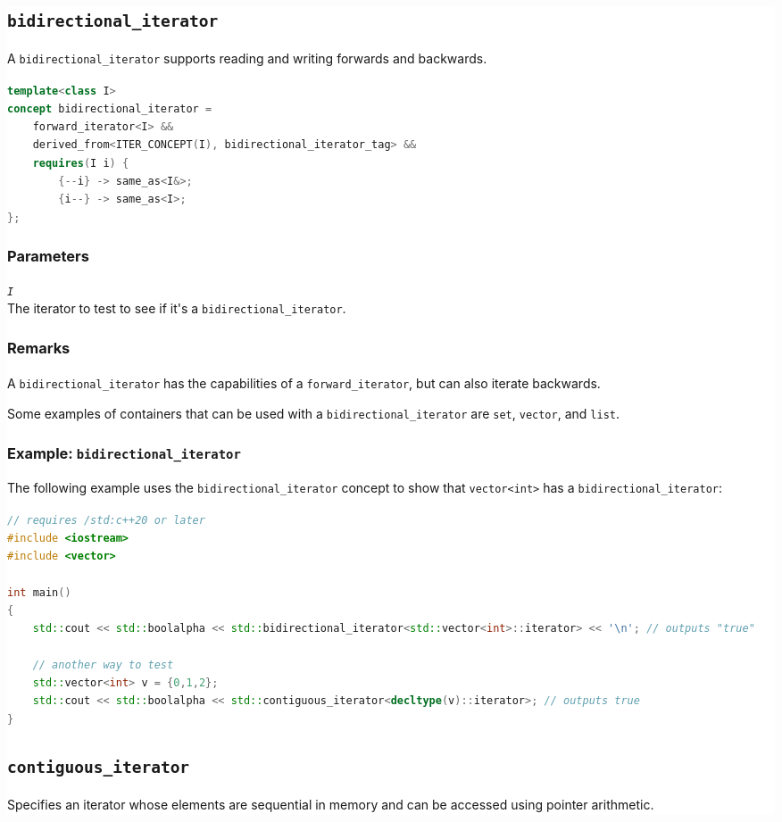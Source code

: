 ## `bidirectional_iterator`

A `bidirectional_iterator` supports reading and writing forwards and backwards.

```cpp
template<class I>
concept bidirectional_iterator =
    forward_iterator<I> &&
    derived_from<ITER_CONCEPT(I), bidirectional_iterator_tag> &&
    requires(I i) {
        {--i} -> same_as<I&>;
        {i--} -> same_as<I>;
};
```

### Parameters

*`I`*\
The iterator to test to see if it's a `bidirectional_iterator`.

### Remarks

A `bidirectional_iterator` has the capabilities of a `forward_iterator`, but can also iterate backwards.

Some examples of containers that can be used with a `bidirectional_iterator` are `set`, `vector`, and `list`.

### Example: `bidirectional_iterator`

The following example uses the `bidirectional_iterator` concept to show that `vector<int>` has a `bidirectional_iterator`:

```cpp
// requires /std:c++20 or later
#include <iostream>
#include <vector>

int main()
{
    std::cout << std::boolalpha << std::bidirectional_iterator<std::vector<int>::iterator> << '\n'; // outputs "true"

    // another way to test
    std::vector<int> v = {0,1,2};
    std::cout << std::boolalpha << std::contiguous_iterator<decltype(v)::iterator>; // outputs true
}
```

## `contiguous_iterator`

Specifies an iterator whose elements are sequential in memory and can be accessed using pointer arithmetic.
